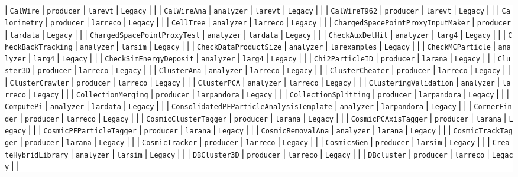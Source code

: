 | `CalWire`                                | `producer` | `larevt`          | `Legacy`   |                                                                                   |
| `CalWireAna`                             | `analyzer` | `larevt`          | `Legacy`   |                                                                                   |
| `CalWireT962`                            | `producer` | `larevt`          | `Legacy`   |                                                                                   |
| `Calorimetry`                            | `producer` | `larreco`         | `Legacy`   |                                                                                   |
| `CellTree`                               | `analyzer` | `larreco`         | `Legacy`   |                                                                                   |
| `ChargedSpacePointProxyInputMaker`       | `producer` | `lardata`         | `Legacy`   |                                                                                   |
| `ChargedSpacePointProxyTest`             | `analyzer` | `lardata`         | `Legacy`   |                                                                                   |
| `CheckAuxDetHit`                         | `analyzer` | `larg4`           | `Legacy`   |                                                                                   |
| `CheckBackTracking`                      | `analyzer` | `larsim`          | `Legacy`   |                                                                                   |
| `CheckDataProductSize`                   | `analyzer` | `larexamples`     | `Legacy`   |                                                                                   |
| `CheckMCParticle`                        | `analyzer` | `larg4`           | `Legacy`   |                                                                                   |
| `CheckSimEnergyDeposit`                  | `analyzer` | `larg4`           | `Legacy`   |                                                                                   |
| `Chi2ParticleID`                         | `producer` | `larana`          | `Legacy`   |                                                                                   |
| `Cluster3D`                              | `producer` | `larreco`         | `Legacy`   |                                                                                   |
| `ClusterAna`                             | `analyzer` | `larreco`         | `Legacy`   |                                                                                   |
| `ClusterCheater`                         | `producer` | `larreco`         | `Legacy`   |                                                                                   |
| `ClusterCrawler`                         | `producer` | `larreco`         | `Legacy`   |                                                                                   |
| `ClusterPCA`                             | `analyzer` | `larreco`         | `Legacy`   |                                                                                   |
| `ClusteringValidation`                   | `analyzer` | `larreco`         | `Legacy`   |                                                                                   |
| `CollectionMerging`                      | `producer` | `larpandora`      | `Legacy`   |                                                                                   |
| `CollectionSplitting`                    | `producer` | `larpandora`      | `Legacy`   |                                                                                   |
| `ComputePi`                              | `analyzer` | `lardata`         | `Legacy`   |                                                                                   |
| `ConsolidatedPFParticleAnalysisTemplate` | `analyzer` | `larpandora`      | `Legacy`   |                                                                                   |
| `CornerFinder`                           | `producer` | `larreco`         | `Legacy`   |                                                                                   |
| `CosmicClusterTagger`                    | `producer` | `larana`          | `Legacy`   |                                                                                   |
| `CosmicPCAxisTagger`                     | `producer` | `larana`          | `Legacy`   |                                                                                   |
| `CosmicPFParticleTagger`                 | `producer` | `larana`          | `Legacy`   |                                                                                   |
| `CosmicRemovalAna`                       | `analyzer` | `larana`          | `Legacy`   |                                                                                   |
| `CosmicTrackTagger`                      | `producer` | `larana`          | `Legacy`   |                                                                                   |
| `CosmicTracker`                          | `producer` | `larreco`         | `Legacy`   |                                                                                   |
| `CosmicsGen`                             | `producer` | `larsim`          | `Legacy`   |                                                                                   |
| `CreateHybridLibrary`                    | `analyzer` | `larsim`          | `Legacy`   |                                                                                   |
| `DBCluster3D`                            | `producer` | `larreco`         | `Legacy`   |                                                                                   |
| `DBcluster`                              | `producer` | `larreco`         | `Legacy`   |                                                                                   |